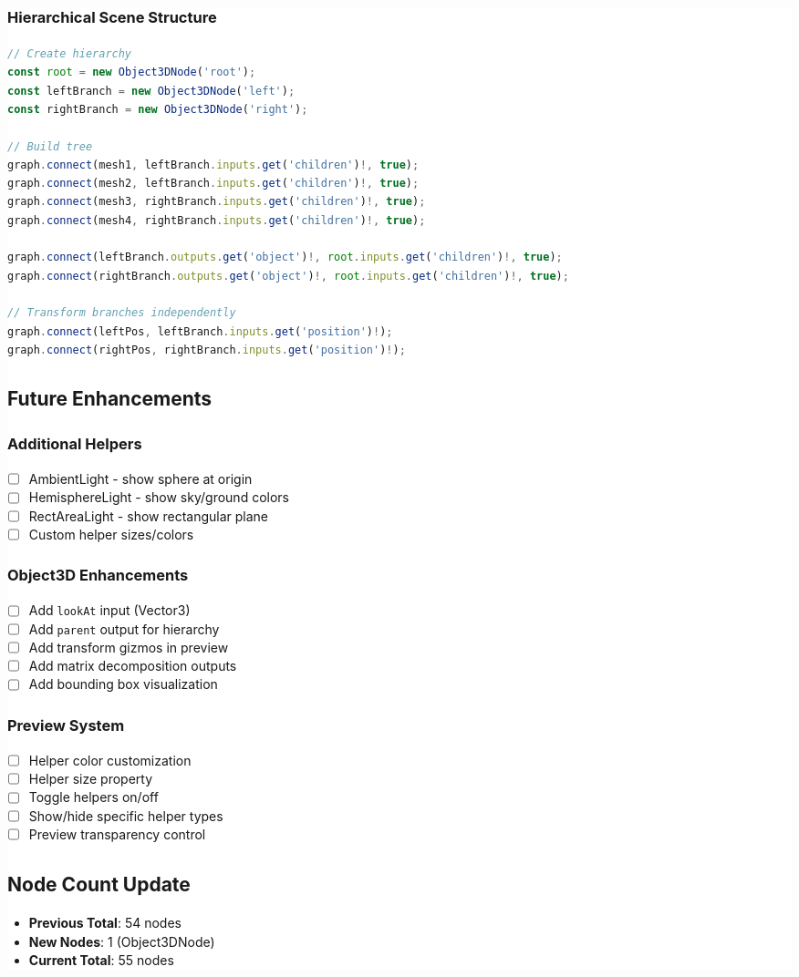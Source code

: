 ### Hierarchical Scene Structure

```javascript
// Create hierarchy
const root = new Object3DNode('root');
const leftBranch = new Object3DNode('left');
const rightBranch = new Object3DNode('right');

// Build tree
graph.connect(mesh1, leftBranch.inputs.get('children')!, true);
graph.connect(mesh2, leftBranch.inputs.get('children')!, true);
graph.connect(mesh3, rightBranch.inputs.get('children')!, true);
graph.connect(mesh4, rightBranch.inputs.get('children')!, true);

graph.connect(leftBranch.outputs.get('object')!, root.inputs.get('children')!, true);
graph.connect(rightBranch.outputs.get('object')!, root.inputs.get('children')!, true);

// Transform branches independently
graph.connect(leftPos, leftBranch.inputs.get('position')!);
graph.connect(rightPos, rightBranch.inputs.get('position')!);
```

## Future Enhancements

### Additional Helpers

- [ ] AmbientLight - show sphere at origin
- [ ] HemisphereLight - show sky/ground colors
- [ ] RectAreaLight - show rectangular plane
- [ ] Custom helper sizes/colors

### Object3D Enhancements

- [ ] Add `lookAt` input (Vector3)
- [ ] Add `parent` output for hierarchy
- [ ] Add transform gizmos in preview
- [ ] Add matrix decomposition outputs
- [ ] Add bounding box visualization

### Preview System

- [ ] Helper color customization
- [ ] Helper size property
- [ ] Toggle helpers on/off
- [ ] Show/hide specific helper types
- [ ] Preview transparency control

## Node Count Update

- **Previous Total**: 54 nodes
- **New Nodes**: 1 (Object3DNode)
- **Current Total**: 55 nodes
